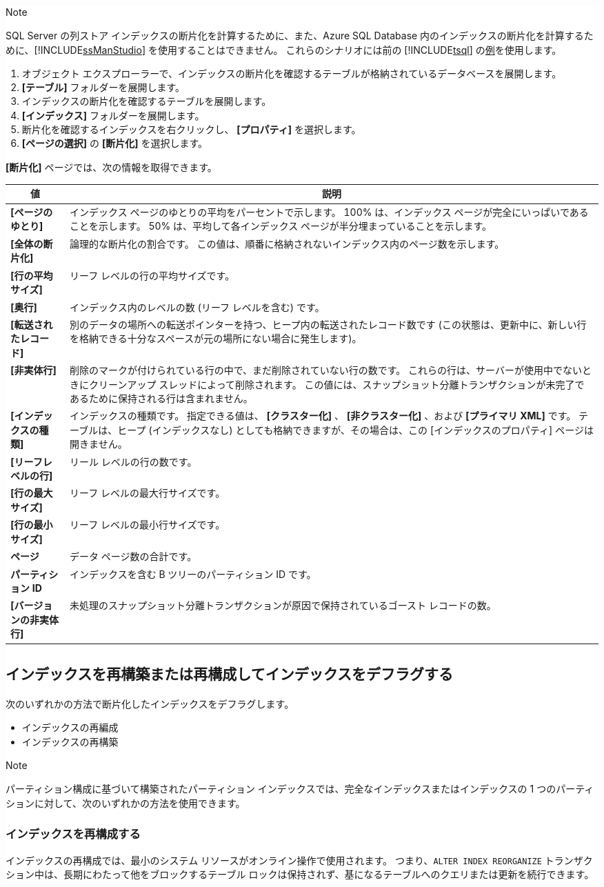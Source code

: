 > [!NOTE]
> SQL Server の列ストア インデックスの断片化を計算するために、また、Azure SQL Database 内のインデックスの断片化を計算するために、[!INCLUDE[ssManStudio](../../includes/ssManStudio-md.md)] を使用することはできません。 これらのシナリオには前の [!INCLUDE[tsql](../../includes/tsql-md.md)] の[例](#to-check-the-fragmentation-of-a-columnstore-index-using-)を使用します。

1. オブジェクト エクスプローラーで、インデックスの断片化を確認するテーブルが格納されているデータベースを展開します。
2. **[テーブル]** フォルダーを展開します。
3. インデックスの断片化を確認するテーブルを展開します。
4. **[インデックス]** フォルダーを展開します。
5. 断片化を確認するインデックスを右クリックし、 **[プロパティ]** を選択します。
6. **[ページの選択]** の **[断片化]** を選択します。

**[断片化]** ページでは、次の情報を取得できます。

|値|説明|
|---|---|
|**[ページのゆとり]**|インデックス ページのゆとりの平均をパーセントで示します。 100% は、インデックス ページが完全にいっぱいであることを示します。 50% は、平均して各インデックス ページが半分埋まっていることを示します。|
|**[全体の断片化]**|論理的な断片化の割合です。 この値は、順番に格納されないインデックス内のページ数を示します。|
|**[行の平均サイズ]**|リーフ レベルの行の平均サイズです。|
|**[奥行]**|インデックス内のレベルの数 (リーフ レベルを含む) です。|
|**[転送されたレコード]**|別のデータの場所への転送ポインターを持つ、ヒープ内の転送されたレコード数です (この状態は、更新中に、新しい行を格納できる十分なスペースが元の場所にない場合に発生します)。|
|**[非実体行]**|削除のマークが付けられている行の中で、まだ削除されていない行の数です。 これらの行は、サーバーが使用中でないときにクリーンアップ スレッドによって削除されます。 この値には、スナップショット分離トランザクションが未完了であるために保持される行は含まれません。|
|**[インデックスの種類]**|インデックスの種類です。 指定できる値は、 **[クラスター化]** 、 **[非クラスター化]** 、および **[プライマリ XML]** です。 テーブルは、ヒープ (インデックスなし) としても格納できますが、その場合は、この [インデックスのプロパティ] ページは開きません。|
|**[リーフレベルの行]**|リール レベルの行の数です。|
|**[行の最大サイズ]**|リーフ レベルの最大行サイズです。|
|**[行の最小サイズ]**|リーフ レベルの最小行サイズです。|
|**ページ**|データ ページ数の合計です。|
|**パーティション ID**|インデックスを含む B ツリーのパーティション ID です。|
|**[バージョンの非実体行]**|未処理のスナップショット分離トランザクションが原因で保持されているゴースト レコードの数。|

## <a name="defragmenting-indexes-by-rebuilding-or-reorganizing-the-index"></a>インデックスを再構築または再構成してインデックスをデフラグする

次のいずれかの方法で断片化したインデックスをデフラグします。

- インデックスの再編成
- インデックスの再構築

> [!NOTE]
> パーティション構成に基づいて構築されたパーティション インデックスでは、完全なインデックスまたはインデックスの 1 つのパーティションに対して、次のいずれかの方法を使用できます。

### <a name="reorganize-an-index"></a>インデックスを再構成する

インデックスの再構成では、最小のシステム リソースがオンライン操作で使用されます。 つまり、`ALTER INDEX REORGANIZE` トランザクション中は、長期にわたって他をブロックするテーブル ロックは保持されず、基になるテーブルへのクエリまたは更新を続行できます。
